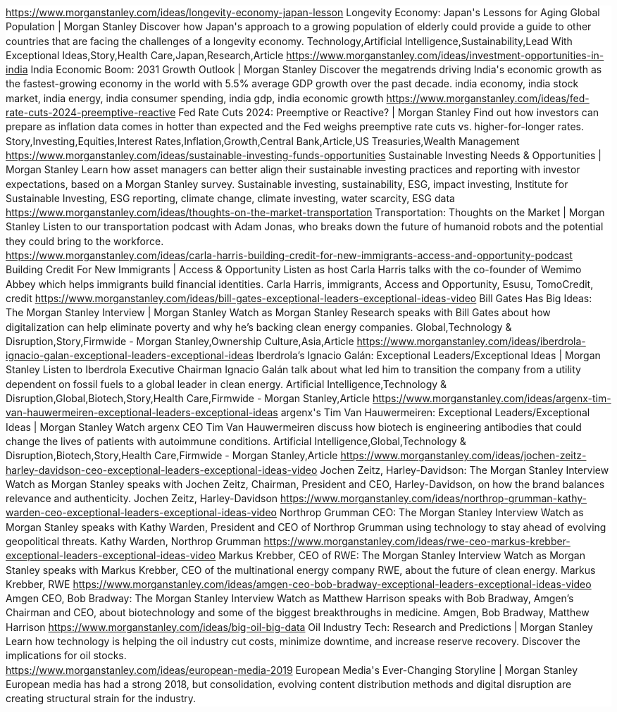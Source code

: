 https://www.morganstanley.com/ideas/longevity-economy-japan-lesson	Longevity Economy: Japan's Lessons for Aging Global Population | Morgan Stanley	Discover how Japan's approach to a growing population of elderly could provide a guide to other countries that are facing the challenges of a longevity economy.	Technology,Artificial Intelligence,Sustainability,Lead With Exceptional Ideas,Story,Health Care,Japan,Research,Article
https://www.morganstanley.com/ideas/investment-opportunities-in-india	India Economic Boom: 2031 Growth Outlook | Morgan Stanley	Discover the megatrends driving India's economic growth as the fastest-growing economy in the world with 5.5% average GDP growth over the past decade.	india economy, india stock market, india energy, india consumer spending, india gdp, india economic growth
https://www.morganstanley.com/ideas/fed-rate-cuts-2024-preemptive-reactive	Fed Rate Cuts 2024: Preemptive or Reactive? | Morgan Stanley	Find out how investors can prepare as inflation data comes in hotter than expected and the Fed weighs preemptive rate cuts vs. higher-for-longer rates.	Story,Investing,Equities,Interest Rates,Inflation,Growth,Central Bank,Article,US Treasuries,Wealth Management
https://www.morganstanley.com/ideas/sustainable-investing-funds-opportunities	Sustainable Investing Needs & Opportunities | Morgan Stanley	Learn how asset managers can better align their sustainable investing practices and reporting with investor expectations, based on a Morgan Stanley survey.	Sustainable investing, sustainability, ESG, impact investing, Institute for Sustainable Investing, ESG reporting, climate change, climate investing, water scarcity, ESG data
https://www.morganstanley.com/ideas/thoughts-on-the-market-transportation	Transportation: Thoughts on the Market | Morgan Stanley	Listen to our transportation podcast with Adam Jonas, who breaks down the future of humanoid robots and the potential they could bring to the workforce. 	
https://www.morganstanley.com/ideas/carla-harris-building-credit-for-new-immigrants-access-and-opportunity-podcast	Building Credit For New Immigrants | Access & Opportunity	Listen as host Carla Harris talks with the co-founder of Wemimo Abbey which helps immigrants build financial identities.	Carla Harris, immigrants, Access and Opportunity, Esusu, TomoCredit, credit
https://www.morganstanley.com/ideas/bill-gates-exceptional-leaders-exceptional-ideas-video	Bill Gates Has Big Ideas: The Morgan Stanley Interview | Morgan Stanley	Watch as Morgan Stanley Research speaks with Bill Gates about how digitalization can help eliminate poverty and why he’s backing clean energy companies.	Global,Technology & Disruption,Story,Firmwide - Morgan Stanley,Ownership Culture,Asia,Article
https://www.morganstanley.com/ideas/iberdrola-ignacio-galan-exceptional-leaders-exceptional-ideas	Iberdrola’s Ignacio Galán: Exceptional Leaders/Exceptional Ideas | Morgan Stanley	Listen to Iberdrola Executive Chairman Ignacio Galán talk about what led him to transition the company from a utility dependent on fossil fuels to a global leader in clean energy. 	Artificial Intelligence,Technology & Disruption,Global,Biotech,Story,Health Care,Firmwide - Morgan Stanley,Article
https://www.morganstanley.com/ideas/argenx-tim-van-hauwermeiren-exceptional-leaders-exceptional-ideas	argenx's Tim Van Hauwermeiren: Exceptional Leaders/Exceptional Ideas | Morgan Stanley	Watch argenx CEO Tim Van Hauwermeiren discuss how biotech is engineering antibodies that could change the lives of patients with autoimmune conditions. 	Artificial Intelligence,Global,Technology & Disruption,Biotech,Story,Health Care,Firmwide - Morgan Stanley,Article
https://www.morganstanley.com/ideas/jochen-zeitz-harley-davidson-ceo-exceptional-leaders-exceptional-ideas-video	Jochen Zeitz, Harley-Davidson: The Morgan Stanley Interview	Watch as Morgan Stanley speaks with Jochen Zeitz, Chairman, President and CEO, Harley-Davidson, on how the brand balances relevance and authenticity.	Jochen Zeitz, Harley-Davidson
https://www.morganstanley.com/ideas/northrop-grumman-kathy-warden-ceo-exceptional-leaders-exceptional-ideas-video	Northrop Grumman CEO: The Morgan Stanley Interview	Watch as Morgan Stanley speaks with Kathy Warden, President and CEO of Northrop Grumman using technology to stay ahead of evolving geopolitical threats.	Kathy Warden, Northrop Grumman
https://www.morganstanley.com/ideas/rwe-ceo-markus-krebber-exceptional-leaders-exceptional-ideas-video	Markus Krebber, CEO of RWE: The Morgan Stanley Interview	Watch as Morgan Stanley speaks with Markus Krebber, CEO of the multinational energy company RWE, about the future of clean energy. 	Markus Krebber, RWE
https://www.morganstanley.com/ideas/amgen-ceo-bob-bradway-exceptional-leaders-exceptional-ideas-video	Amgen CEO, Bob Bradway: The Morgan Stanley Interview	Watch as Matthew Harrison speaks with Bob Bradway, Amgen’s Chairman and CEO, about biotechnology and some of the biggest breakthroughs in medicine.	Amgen, Bob Bradway, Matthew Harrison
https://www.morganstanley.com/ideas/big-oil-big-data	Oil Industry Tech: Research and Predictions | Morgan Stanley	Learn how technology is helping the oil industry cut costs, minimize downtime, and increase reserve recovery. Discover the implications for oil stocks. 	
https://www.morganstanley.com/ideas/european-media-2019	European Media's Ever-Changing Storyline | Morgan Stanley	European media has had a strong 2018, but consolidation, evolving content distribution methods and digital disruption are creating structural strain for the industry.	